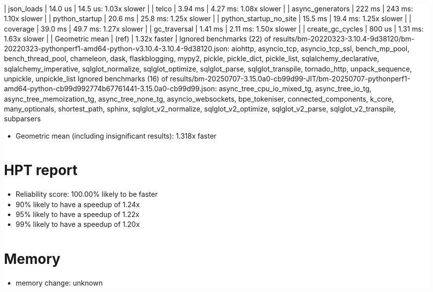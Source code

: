 | json_loads               | 14.0 us                                                     | 14.5 us: 1.03x slower                                                      |
| telco                    | 3.94 ms                                                     | 4.27 ms: 1.08x slower                                                      |
| async_generators         | 222 ms                                                      | 243 ms: 1.10x slower                                                       |
| python_startup           | 20.6 ms                                                     | 25.8 ms: 1.25x slower                                                      |
| python_startup_no_site   | 15.5 ms                                                     | 19.4 ms: 1.25x slower                                                      |
| coverage                 | 39.0 ms                                                     | 49.7 ms: 1.27x slower                                                      |
| gc_traversal             | 1.41 ms                                                     | 2.11 ms: 1.50x slower                                                      |
| create_gc_cycles         | 800 us                                                      | 1.31 ms: 1.63x slower                                                      |
| Geometric mean           | (ref)                                                       | 1.32x faster                                                               |
Ignored benchmarks (22) of results/bm-20220323-3.10.4-9d38120/bm-20220323-pythonperf1-amd64-python-v3.10.4-3.10.4-9d38120.json: aiohttp, asyncio_tcp, asyncio_tcp_ssl, bench_mp_pool, bench_thread_pool, chameleon, dask, flaskblogging, mypy2, pickle, pickle_dict, pickle_list, sqlalchemy_declarative, sqlalchemy_imperative, sqlglot_normalize, sqlglot_optimize, sqlglot_parse, sqlglot_transpile, tornado_http, unpack_sequence, unpickle, unpickle_list
Ignored benchmarks (16) of results/bm-20250707-3.15.0a0-cb99d99-JIT/bm-20250707-pythonperf1-amd64-python-cb99d992774b67761441-3.15.0a0-cb99d99.json: async_tree_cpu_io_mixed_tg, async_tree_io_tg, async_tree_memoization_tg, async_tree_none_tg, asyncio_websockets, bpe_tokeniser, connected_components, k_core, many_optionals, shortest_path, sphinx, sqlglot_v2_normalize, sqlglot_v2_optimize, sqlglot_v2_parse, sqlglot_v2_transpile, subparsers

- Geometric mean (including insignificant results): 1.318x faster

# HPT report

- Reliability score: 100.00% likely to be faster
- 90% likely to have a speedup of 1.24x
- 95% likely to have a speedup of 1.22x
- 99% likely to have a speedup of 1.20x

# Memory
- memory change: unknown